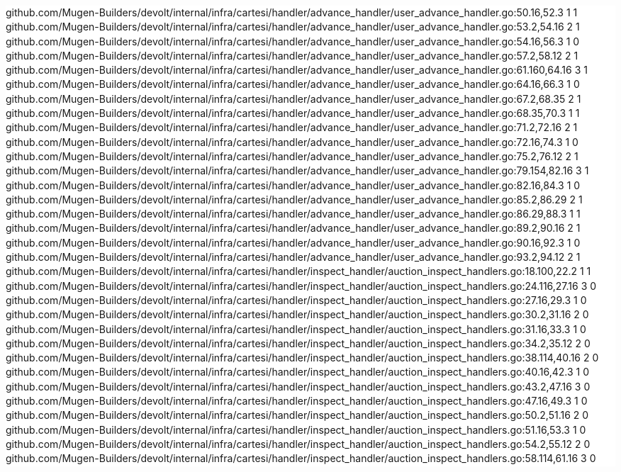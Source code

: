 github.com/Mugen-Builders/devolt/internal/infra/cartesi/handler/advance_handler/user_advance_handler.go:50.16,52.3 1 1
github.com/Mugen-Builders/devolt/internal/infra/cartesi/handler/advance_handler/user_advance_handler.go:53.2,54.16 2 1
github.com/Mugen-Builders/devolt/internal/infra/cartesi/handler/advance_handler/user_advance_handler.go:54.16,56.3 1 0
github.com/Mugen-Builders/devolt/internal/infra/cartesi/handler/advance_handler/user_advance_handler.go:57.2,58.12 2 1
github.com/Mugen-Builders/devolt/internal/infra/cartesi/handler/advance_handler/user_advance_handler.go:61.160,64.16 3 1
github.com/Mugen-Builders/devolt/internal/infra/cartesi/handler/advance_handler/user_advance_handler.go:64.16,66.3 1 0
github.com/Mugen-Builders/devolt/internal/infra/cartesi/handler/advance_handler/user_advance_handler.go:67.2,68.35 2 1
github.com/Mugen-Builders/devolt/internal/infra/cartesi/handler/advance_handler/user_advance_handler.go:68.35,70.3 1 1
github.com/Mugen-Builders/devolt/internal/infra/cartesi/handler/advance_handler/user_advance_handler.go:71.2,72.16 2 1
github.com/Mugen-Builders/devolt/internal/infra/cartesi/handler/advance_handler/user_advance_handler.go:72.16,74.3 1 0
github.com/Mugen-Builders/devolt/internal/infra/cartesi/handler/advance_handler/user_advance_handler.go:75.2,76.12 2 1
github.com/Mugen-Builders/devolt/internal/infra/cartesi/handler/advance_handler/user_advance_handler.go:79.154,82.16 3 1
github.com/Mugen-Builders/devolt/internal/infra/cartesi/handler/advance_handler/user_advance_handler.go:82.16,84.3 1 0
github.com/Mugen-Builders/devolt/internal/infra/cartesi/handler/advance_handler/user_advance_handler.go:85.2,86.29 2 1
github.com/Mugen-Builders/devolt/internal/infra/cartesi/handler/advance_handler/user_advance_handler.go:86.29,88.3 1 1
github.com/Mugen-Builders/devolt/internal/infra/cartesi/handler/advance_handler/user_advance_handler.go:89.2,90.16 2 1
github.com/Mugen-Builders/devolt/internal/infra/cartesi/handler/advance_handler/user_advance_handler.go:90.16,92.3 1 0
github.com/Mugen-Builders/devolt/internal/infra/cartesi/handler/advance_handler/user_advance_handler.go:93.2,94.12 2 1
github.com/Mugen-Builders/devolt/internal/infra/cartesi/handler/inspect_handler/auction_inspect_handlers.go:18.100,22.2 1 1
github.com/Mugen-Builders/devolt/internal/infra/cartesi/handler/inspect_handler/auction_inspect_handlers.go:24.116,27.16 3 0
github.com/Mugen-Builders/devolt/internal/infra/cartesi/handler/inspect_handler/auction_inspect_handlers.go:27.16,29.3 1 0
github.com/Mugen-Builders/devolt/internal/infra/cartesi/handler/inspect_handler/auction_inspect_handlers.go:30.2,31.16 2 0
github.com/Mugen-Builders/devolt/internal/infra/cartesi/handler/inspect_handler/auction_inspect_handlers.go:31.16,33.3 1 0
github.com/Mugen-Builders/devolt/internal/infra/cartesi/handler/inspect_handler/auction_inspect_handlers.go:34.2,35.12 2 0
github.com/Mugen-Builders/devolt/internal/infra/cartesi/handler/inspect_handler/auction_inspect_handlers.go:38.114,40.16 2 0
github.com/Mugen-Builders/devolt/internal/infra/cartesi/handler/inspect_handler/auction_inspect_handlers.go:40.16,42.3 1 0
github.com/Mugen-Builders/devolt/internal/infra/cartesi/handler/inspect_handler/auction_inspect_handlers.go:43.2,47.16 3 0
github.com/Mugen-Builders/devolt/internal/infra/cartesi/handler/inspect_handler/auction_inspect_handlers.go:47.16,49.3 1 0
github.com/Mugen-Builders/devolt/internal/infra/cartesi/handler/inspect_handler/auction_inspect_handlers.go:50.2,51.16 2 0
github.com/Mugen-Builders/devolt/internal/infra/cartesi/handler/inspect_handler/auction_inspect_handlers.go:51.16,53.3 1 0
github.com/Mugen-Builders/devolt/internal/infra/cartesi/handler/inspect_handler/auction_inspect_handlers.go:54.2,55.12 2 0
github.com/Mugen-Builders/devolt/internal/infra/cartesi/handler/inspect_handler/auction_inspect_handlers.go:58.114,61.16 3 0
